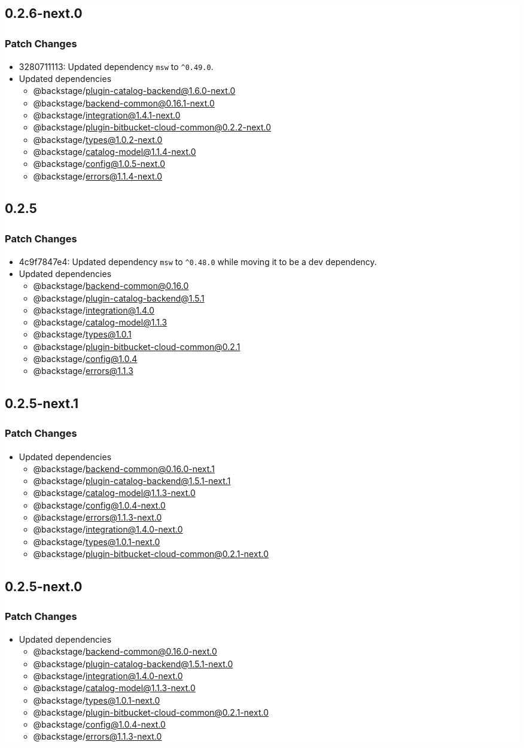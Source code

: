 ## 0.2.6-next.0

### Patch Changes

- 3280711113: Updated dependency `msw` to `^0.49.0`.
- Updated dependencies
  - @backstage/plugin-catalog-backend@1.6.0-next.0
  - @backstage/backend-common@0.16.1-next.0
  - @backstage/integration@1.4.1-next.0
  - @backstage/plugin-bitbucket-cloud-common@0.2.2-next.0
  - @backstage/types@1.0.2-next.0
  - @backstage/catalog-model@1.1.4-next.0
  - @backstage/config@1.0.5-next.0
  - @backstage/errors@1.1.4-next.0

## 0.2.5

### Patch Changes

- 4c9f7847e4: Updated dependency `msw` to `^0.48.0` while moving it to be a dev dependency.
- Updated dependencies
  - @backstage/backend-common@0.16.0
  - @backstage/plugin-catalog-backend@1.5.1
  - @backstage/integration@1.4.0
  - @backstage/catalog-model@1.1.3
  - @backstage/types@1.0.1
  - @backstage/plugin-bitbucket-cloud-common@0.2.1
  - @backstage/config@1.0.4
  - @backstage/errors@1.1.3

## 0.2.5-next.1

### Patch Changes

- Updated dependencies
  - @backstage/backend-common@0.16.0-next.1
  - @backstage/plugin-catalog-backend@1.5.1-next.1
  - @backstage/catalog-model@1.1.3-next.0
  - @backstage/config@1.0.4-next.0
  - @backstage/errors@1.1.3-next.0
  - @backstage/integration@1.4.0-next.0
  - @backstage/types@1.0.1-next.0
  - @backstage/plugin-bitbucket-cloud-common@0.2.1-next.0

## 0.2.5-next.0

### Patch Changes

- Updated dependencies
  - @backstage/backend-common@0.16.0-next.0
  - @backstage/plugin-catalog-backend@1.5.1-next.0
  - @backstage/integration@1.4.0-next.0
  - @backstage/catalog-model@1.1.3-next.0
  - @backstage/types@1.0.1-next.0
  - @backstage/plugin-bitbucket-cloud-common@0.2.1-next.0
  - @backstage/config@1.0.4-next.0
  - @backstage/errors@1.1.3-next.0

